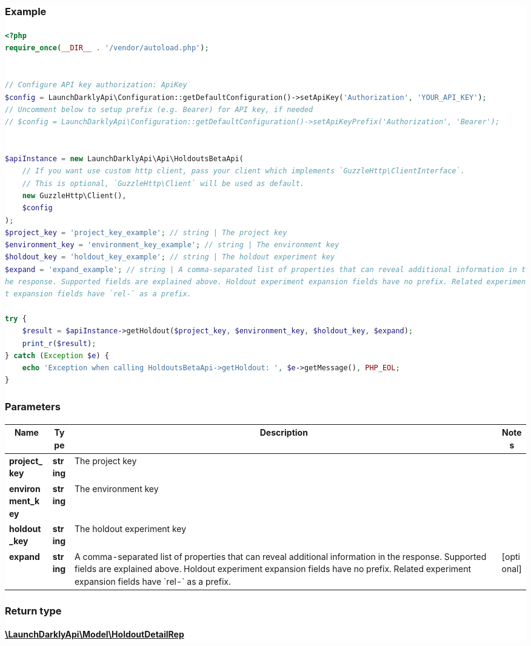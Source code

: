 ### Example

```php
<?php
require_once(__DIR__ . '/vendor/autoload.php');


// Configure API key authorization: ApiKey
$config = LaunchDarklyApi\Configuration::getDefaultConfiguration()->setApiKey('Authorization', 'YOUR_API_KEY');
// Uncomment below to setup prefix (e.g. Bearer) for API key, if needed
// $config = LaunchDarklyApi\Configuration::getDefaultConfiguration()->setApiKeyPrefix('Authorization', 'Bearer');


$apiInstance = new LaunchDarklyApi\Api\HoldoutsBetaApi(
    // If you want use custom http client, pass your client which implements `GuzzleHttp\ClientInterface`.
    // This is optional, `GuzzleHttp\Client` will be used as default.
    new GuzzleHttp\Client(),
    $config
);
$project_key = 'project_key_example'; // string | The project key
$environment_key = 'environment_key_example'; // string | The environment key
$holdout_key = 'holdout_key_example'; // string | The holdout experiment key
$expand = 'expand_example'; // string | A comma-separated list of properties that can reveal additional information in the response. Supported fields are explained above. Holdout experiment expansion fields have no prefix. Related experiment expansion fields have `rel-` as a prefix.

try {
    $result = $apiInstance->getHoldout($project_key, $environment_key, $holdout_key, $expand);
    print_r($result);
} catch (Exception $e) {
    echo 'Exception when calling HoldoutsBetaApi->getHoldout: ', $e->getMessage(), PHP_EOL;
}
```

### Parameters

| Name | Type | Description  | Notes |
| ------------- | ------------- | ------------- | ------------- |
| **project_key** | **string**| The project key | |
| **environment_key** | **string**| The environment key | |
| **holdout_key** | **string**| The holdout experiment key | |
| **expand** | **string**| A comma-separated list of properties that can reveal additional information in the response. Supported fields are explained above. Holdout experiment expansion fields have no prefix. Related experiment expansion fields have &#x60;rel-&#x60; as a prefix. | [optional] |

### Return type

[**\LaunchDarklyApi\Model\HoldoutDetailRep**](../Model/HoldoutDetailRep.md)

